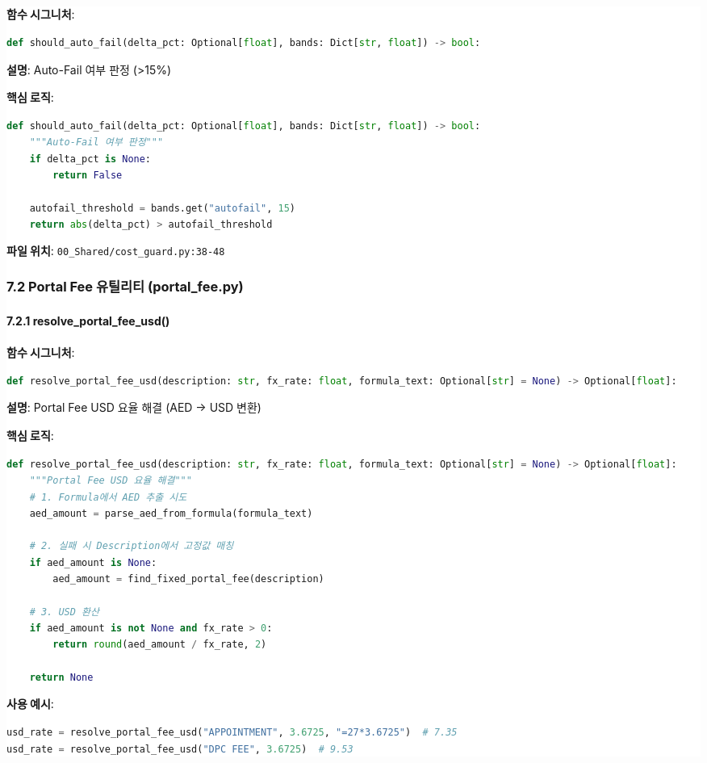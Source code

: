 **함수 시그니처**:
```python
def should_auto_fail(delta_pct: Optional[float], bands: Dict[str, float]) -> bool:
```

**설명**: Auto-Fail 여부 판정 (>15%)

**핵심 로직**:
```python
def should_auto_fail(delta_pct: Optional[float], bands: Dict[str, float]) -> bool:
    """Auto-Fail 여부 판정"""
    if delta_pct is None:
        return False

    autofail_threshold = bands.get("autofail", 15)
    return abs(delta_pct) > autofail_threshold
```

**파일 위치**: `00_Shared/cost_guard.py:38-48`

### 7.2 Portal Fee 유틸리티 (portal_fee.py)

#### 7.2.1 resolve_portal_fee_usd()

**함수 시그니처**:
```python
def resolve_portal_fee_usd(description: str, fx_rate: float, formula_text: Optional[str] = None) -> Optional[float]:
```

**설명**: Portal Fee USD 요율 해결 (AED → USD 변환)

**핵심 로직**:
```python
def resolve_portal_fee_usd(description: str, fx_rate: float, formula_text: Optional[str] = None) -> Optional[float]:
    """Portal Fee USD 요율 해결"""
    # 1. Formula에서 AED 추출 시도
    aed_amount = parse_aed_from_formula(formula_text)

    # 2. 실패 시 Description에서 고정값 매칭
    if aed_amount is None:
        aed_amount = find_fixed_portal_fee(description)

    # 3. USD 환산
    if aed_amount is not None and fx_rate > 0:
        return round(aed_amount / fx_rate, 2)

    return None
```

**사용 예시**:
```python
usd_rate = resolve_portal_fee_usd("APPOINTMENT", 3.6725, "=27*3.6725")  # 7.35
usd_rate = resolve_portal_fee_usd("DPC FEE", 3.6725)  # 9.53
```
